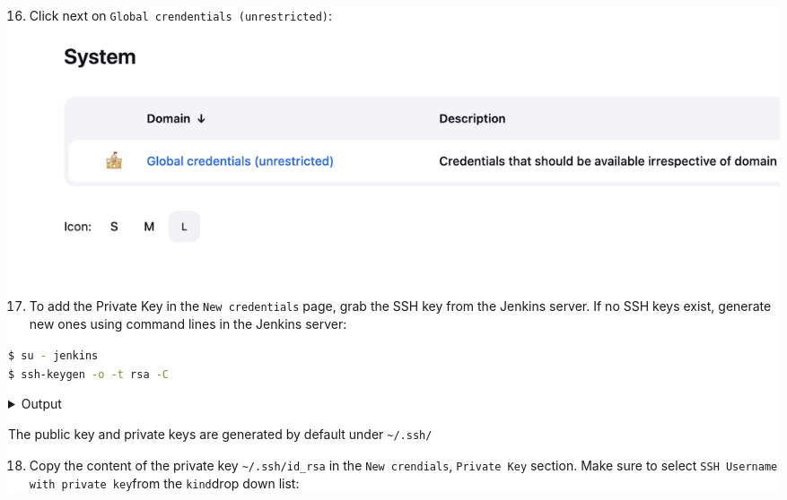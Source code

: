 16. Click next on ```Global crendentials (unrestricted)```:
![WelcomeJenkins](IMG/Jenkins13.png)

17. To add the Private Key in the ```New credentials``` page, grab the SSH key from the Jenkins server. If no SSH keys exist, generate new ones using command lines in the Jenkins server:

```sh
$ su - jenkins
$ ssh-keygen -o -t rsa -C
```
<details close><summary>Output</summary></details>

The public key and private keys are generated by default under  ```~/.ssh/```


18. Copy the content of the private key ```~/.ssh/id_rsa``` in the ```New crendials```, ```Private Key``` section. Make sure to select ```SSH Username with private key```from the ```kind```drop down list: